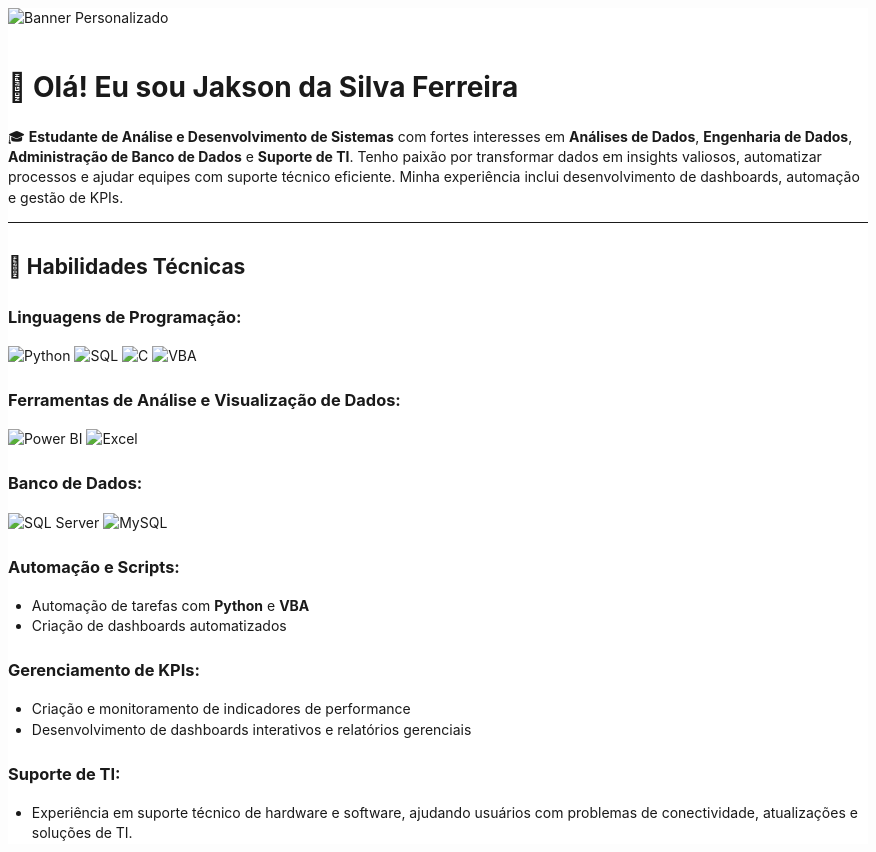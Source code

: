 <img src="https://raw.githubusercontent.com/jaksonceni11/jaksonceni11/main/banner.gif" alt="Banner Personalizado" style="width:100%;"/>

# 👋 Olá! Eu sou Jakson da Silva Ferreira 

🎓 **Estudante de Análise e Desenvolvimento de Sistemas** com fortes interesses em **Análises de Dados**, **Engenharia de Dados**, **Administração de Banco de Dados** e **Suporte de TI**. Tenho paixão por transformar dados em insights valiosos, automatizar processos e ajudar equipes com suporte técnico eficiente. Minha experiência inclui desenvolvimento de dashboards, automação e gestão de KPIs.

---

## 🚀 Habilidades Técnicas

### Linguagens de Programação:
<p>
  <img src="https://img.shields.io/badge/Python-3670A0?style=for-the-badge&logo=python&logoColor=ffdd54" alt="Python" />
  <img src="https://img.shields.io/badge/SQL-003B57?style=for-the-badge&logo=postgresql&logoColor=white" alt="SQL" />
  <img src="https://img.shields.io/badge/C-A8B9CC?style=for-the-badge&logo=c&logoColor=white" alt="C" />
  <img src="https://img.shields.io/badge/VBA-217346?style=for-the-badge&logo=microsoft-excel&logoColor=white" alt="VBA" />
</p>

### Ferramentas de Análise e Visualização de Dados:
<p>
  <img src="https://img.shields.io/badge/PowerBI-F2C811?style=for-the-badge&logo=power-bi&logoColor=black" alt="Power BI" />
  <img src="https://img.shields.io/badge/Excel-217346?style=for-the-badge&logo=microsoft-excel&logoColor=white" alt="Excel" />
</p>

### Banco de Dados:
<p>
  <img src="https://img.shields.io/badge/SQL%20Server-CC2927?style=for-the-badge&logo=microsoft-sql-server&logoColor=white" alt="SQL Server" />
  <img src="https://img.shields.io/badge/MySQL-00758F?style=for-the-badge&logo=mysql&logoColor=white" alt="MySQL" />
</p>

### Automação e Scripts:
- Automação de tarefas com **Python** e **VBA**
- Criação de dashboards automatizados

### Gerenciamento de KPIs:
- Criação e monitoramento de indicadores de performance
- Desenvolvimento de dashboards interativos e relatórios gerenciais

### Suporte de TI:
- Experiência em suporte técnico de hardware e software, ajudando usuários com problemas de conectividade, atualizações e soluções de TI.
